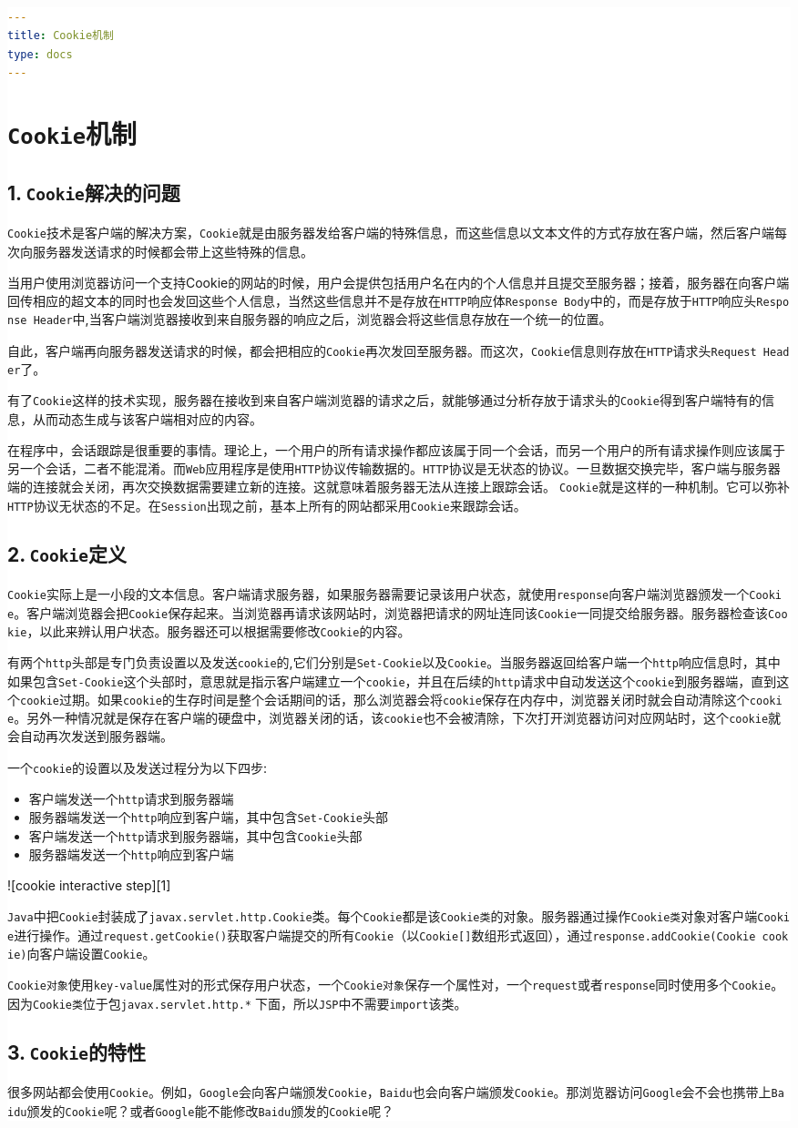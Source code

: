```yaml
---
title: Cookie机制
type: docs
---
```


# `Cookie`机制

## 1. `Cookie`解决的问题
`Cookie`技术是客户端的解决方案，`Cookie`就是由服务器发给客户端的特殊信息，而这些信息以文本文件的方式存放在客户端，然后客户端每次向服务器发送请求的时候都会带上这些特殊的信息。

当用户使用浏览器访问一个支持Cookie的网站的时候，用户会提供包括用户名在内的个人信息并且提交至服务器；接着，服务器在向客户端回传相应的超文本的同时也会发回这些个人信息，当然这些信息并不是存放在`HTTP`响应体`Response Body`中的，而是存放于`HTTP`响应头`Response Header`中,当客户端浏览器接收到来自服务器的响应之后，浏览器会将这些信息存放在一个统一的位置。

自此，客户端再向服务器发送请求的时候，都会把相应的`Cookie`再次发回至服务器。而这次，`Cookie`信息则存放在`HTTP`请求头`Request Header`了。

有了`Cookie`这样的技术实现，服务器在接收到来自客户端浏览器的请求之后，就能够通过分析存放于请求头的`Cookie`得到客户端特有的信息，从而动态生成与该客户端相对应的内容。

在程序中，会话跟踪是很重要的事情。理论上，一个用户的所有请求操作都应该属于同一个会话，而另一个用户的所有请求操作则应该属于另一个会话，二者不能混淆。而`Web`应用程序是使用`HTTP`协议传输数据的。`HTTP`协议是无状态的协议。一旦数据交换完毕，客户端与服务器端的连接就会关闭，再次交换数据需要建立新的连接。这就意味着服务器无法从连接上跟踪会话。
`Cookie`就是这样的一种机制。它可以弥补`HTTP`协议无状态的不足。在`Session`出现之前，基本上所有的网站都采用`Cookie`来跟踪会话。




## 2. `Cookie`定义
`Cookie`实际上是一小段的文本信息。客户端请求服务器，如果服务器需要记录该用户状态，就使用`response`向客户端浏览器颁发一个`Cookie`。客户端浏览器会把`Cookie`保存起来。当浏览器再请求该网站时，浏览器把请求的网址连同该`Cookie`一同提交给服务器。服务器检查该`Cookie`，以此来辨认用户状态。服务器还可以根据需要修改`Cookie`的内容。

有两个`http`头部是专门负责设置以及发送`cookie`的,它们分别是`Set-Cookie`以及`Cookie`。当服务器返回给客户端一个`http`响应信息时，其中如果包含`Set-Cookie`这个头部时，意思就是指示客户端建立一个`cookie`，并且在后续的`http`请求中自动发送这个`cookie`到服务器端，直到这个`cookie`过期。如果`cookie`的生存时间是整个会话期间的话，那么浏览器会将`cookie`保存在内存中，浏览器关闭时就会自动清除这个`cookie`。另外一种情况就是保存在客户端的硬盘中，浏览器关闭的话，该`cookie`也不会被清除，下次打开浏览器访问对应网站时，这个`cookie`就会自动再次发送到服务器端。


一个`cookie`的设置以及发送过程分为以下四步:
- 客户端发送一个`http`请求到服务器端
- 服务器端发送一个`http`响应到客户端，其中包含`Set-Cookie`头部
- 客户端发送一个`http`请求到服务器端，其中包含`Cookie`头部
- 服务器端发送一个`http`响应到客户端

![cookie interactive  step][1]

`Java`中把`Cookie`封装成了`javax.servlet.http.Cookie`类。每个`Cookie`都是该`Cookie类`的对象。服务器通过操作`Cookie类`对象对客户端`Cookie`进行操作。通过`request.getCookie()`获取客户端提交的所有`Cookie`（以`Cookie[]`数组形式返回），通过`response.addCookie(Cookie cookie)`向客户端设置`Cookie`。

`Cookie对象`使用`key-value`属性对的形式保存用户状态，一个`Cookie对象`保存一个属性对，一个`request`或者`response`同时使用多个`Cookie`。因为`Cookie类`位于包`javax.servlet.http.*` 下面，所以`JSP`中不需要`import`该类。

## 3. `Cookie`的特性

很多网站都会使用`Cookie`。例如，`Google`会向客户端颁发`Cookie`，`Baidu`也会向客户端颁发`Cookie`。那浏览器访问`Google`会不会也携带上`Baidu`颁发的`Cookie`呢？或者`Google`能不能修改`Baidu`颁发的`Cookie`呢？
